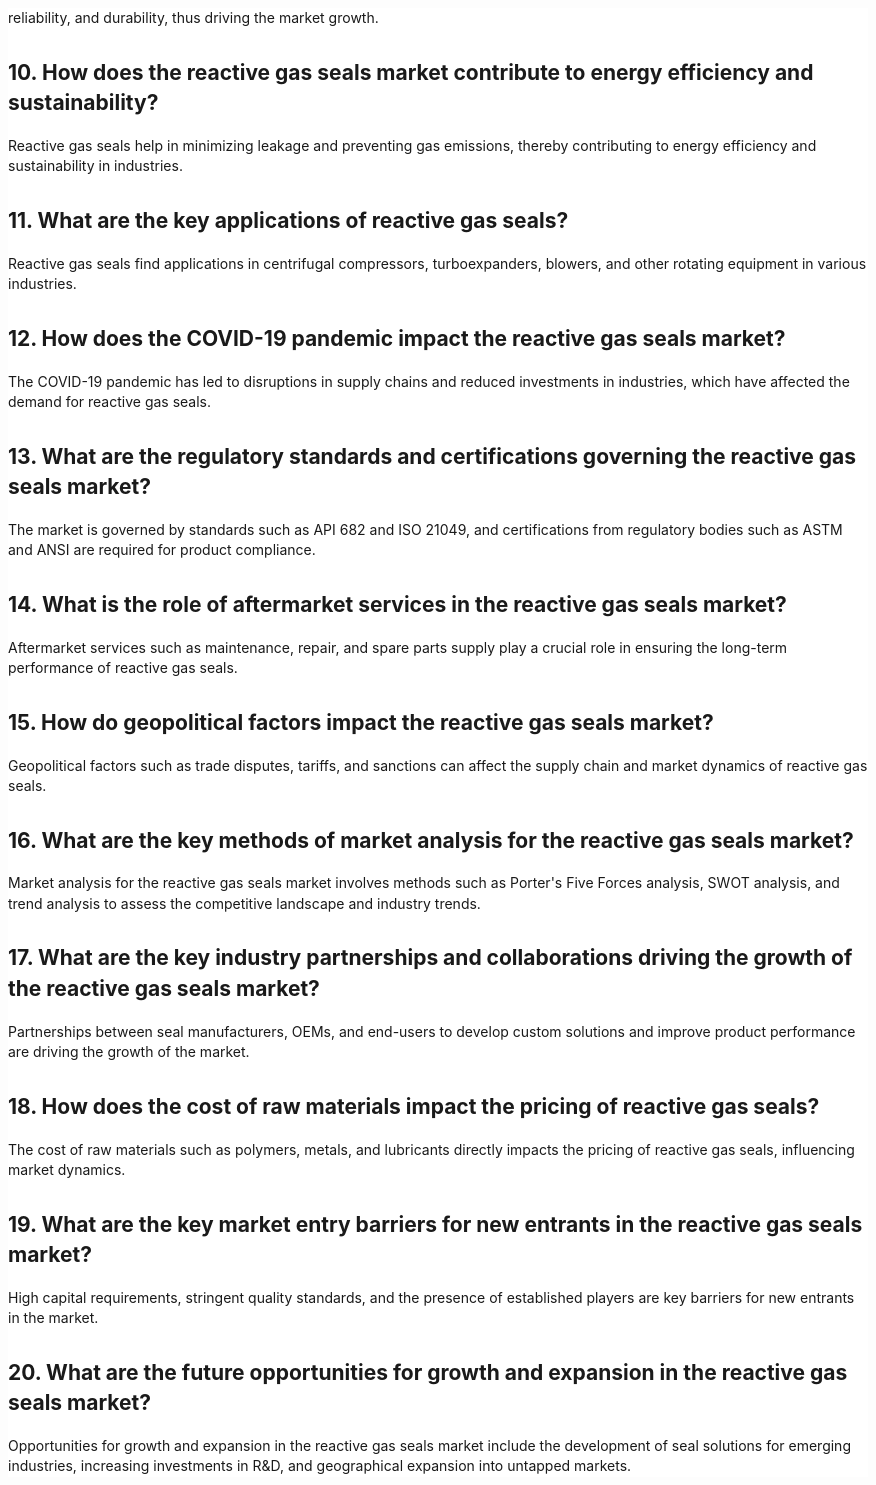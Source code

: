 reliability, and durability, thus driving the market growth.</p><h2>10. How does the reactive gas seals market contribute to energy efficiency and sustainability?</h2><p>Reactive gas seals help in minimizing leakage and preventing gas emissions, thereby contributing to energy efficiency and sustainability in industries.</p><h2>11. What are the key applications of reactive gas seals?</h2><p>Reactive gas seals find applications in centrifugal compressors, turboexpanders, blowers, and other rotating equipment in various industries.</p><h2>12. How does the COVID-19 pandemic impact the reactive gas seals market?</h2><p>The COVID-19 pandemic has led to disruptions in supply chains and reduced investments in industries, which have affected the demand for reactive gas seals.</p><h2>13. What are the regulatory standards and certifications governing the reactive gas seals market?</h2><p>The market is governed by standards such as API 682 and ISO 21049, and certifications from regulatory bodies such as ASTM and ANSI are required for product compliance.</p><h2>14. What is the role of aftermarket services in the reactive gas seals market?</h2><p>Aftermarket services such as maintenance, repair, and spare parts supply play a crucial role in ensuring the long-term performance of reactive gas seals.</p><h2>15. How do geopolitical factors impact the reactive gas seals market?</h2><p>Geopolitical factors such as trade disputes, tariffs, and sanctions can affect the supply chain and market dynamics of reactive gas seals.</p><h2>16. What are the key methods of market analysis for the reactive gas seals market?</h2><p>Market analysis for the reactive gas seals market involves methods such as Porter's Five Forces analysis, SWOT analysis, and trend analysis to assess the competitive landscape and industry trends.</p><h2>17. What are the key industry partnerships and collaborations driving the growth of the reactive gas seals market?</h2><p>Partnerships between seal manufacturers, OEMs, and end-users to develop custom solutions and improve product performance are driving the growth of the market.</p><h2>18. How does the cost of raw materials impact the pricing of reactive gas seals?</h2><p>The cost of raw materials such as polymers, metals, and lubricants directly impacts the pricing of reactive gas seals, influencing market dynamics.</p><h2>19. What are the key market entry barriers for new entrants in the reactive gas seals market?</h2><p>High capital requirements, stringent quality standards, and the presence of established players are key barriers for new entrants in the market.</p><h2>20. What are the future opportunities for growth and expansion in the reactive gas seals market?</h2><p>Opportunities for growth and expansion in the reactive gas seals market include the development of seal solutions for emerging industries, increasing investments in R&D, and geographical expansion into untapped markets.</p></body></html></strong></p>
